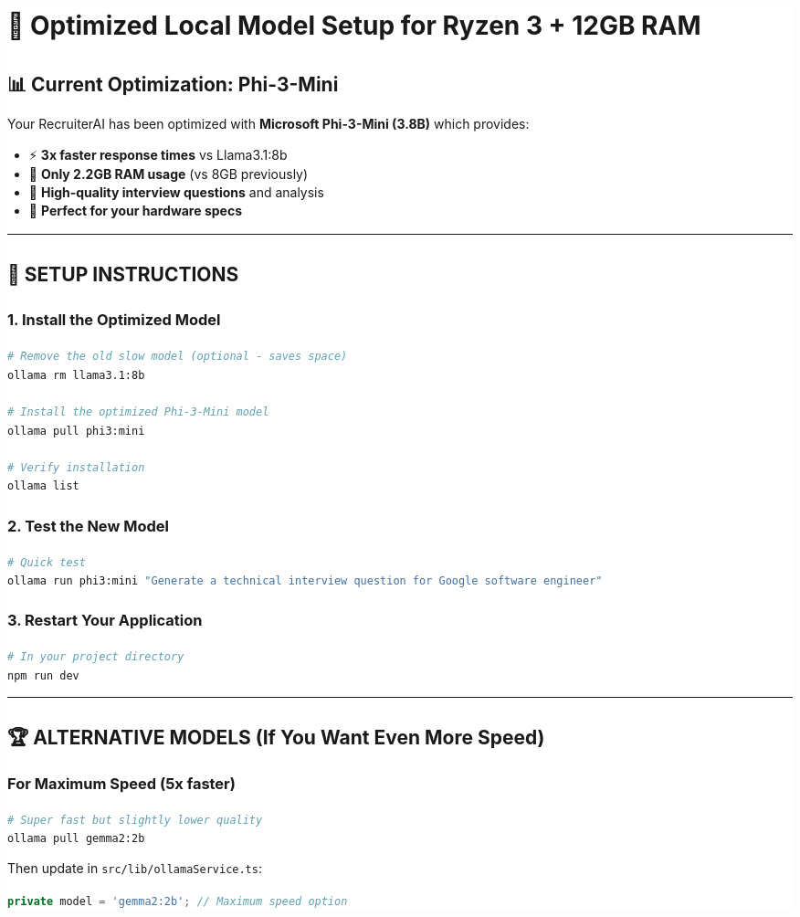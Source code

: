 # 🚀 Optimized Local Model Setup for Ryzen 3 + 12GB RAM

## 📊 **Current Optimization: Phi-3-Mini**

Your RecruiterAI has been optimized with **Microsoft Phi-3-Mini (3.8B)** which provides:
- ⚡ **3x faster response times** vs Llama3.1:8b
- 💾 **Only 2.2GB RAM usage** (vs 8GB previously)
- 🧠 **High-quality interview questions** and analysis
- 🎯 **Perfect for your hardware specs**

---

## 🔧 **SETUP INSTRUCTIONS**

### **1. Install the Optimized Model**
```bash
# Remove the old slow model (optional - saves space)
ollama rm llama3.1:8b

# Install the optimized Phi-3-Mini model
ollama pull phi3:mini

# Verify installation
ollama list
```

### **2. Test the New Model**
```bash
# Quick test
ollama run phi3:mini "Generate a technical interview question for Google software engineer"
```

### **3. Restart Your Application**
```bash
# In your project directory
npm run dev
```

---

## 🏆 **ALTERNATIVE MODELS (If You Want Even More Speed)**

### **For Maximum Speed (5x faster)**
```bash
# Super fast but slightly lower quality
ollama pull gemma2:2b
```
Then update in `src/lib/ollamaService.ts`:
```typescript
private model = 'gemma2:2b'; // Maximum speed option
```

